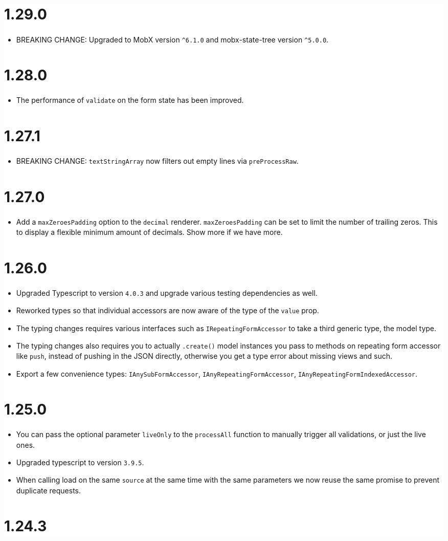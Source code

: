 # 1.29.0

-   BREAKING CHANGE: Upgraded to MobX version `^6.1.0` and mobx-state-tree version `^5.0.0`.

# 1.28.0

-   The performance of `validate` on the form state has been improved.

# 1.27.1

-   BREAKING CHANGE: `textStringArray` now filters out empty lines via `preProcessRaw`.

# 1.27.0

-   Add a `maxZeroesPadding` option to the `decimal` renderer.
    `maxZeroesPadding` can be set to limit the number of trailing zeros. This to
    display a flexible minimum amount of decimals. Show more if we have more.

# 1.26.0

-   Upgraded Typescript to version `4.0.3` and upgrade various testing
    dependencies as well.

-   Reworked types so that individual accessors are now aware of the type of
    the `value` prop.

-   The typing changes requires various interfaces such as
    `IRepeatingFormAccessor` to take a third generic type, the model type.

-   The typing changes also requires you to actually `.create()` model instances
    you pass to methods on repeating form accessor like `push`, instead of
    pushing in the JSON directly, otherwise you get a type error about missing
    views and such.

-   Export a few convenience types: `IAnySubFormAccessor`,
    `IAnyRepeatingFormAccessor`, `IAnyRepeatingFormIndexedAccessor`.

# 1.25.0

-   You can pass the optional parameter `liveOnly` to the `processAll` function
    to manually trigger all validations, or just the live ones.

-   Upgraded typescript to version `3.9.5`.

-   When calling load on the same `source` at the same time with the same
    parameters we now reuse the same promise to prevent duplicate requests.

# 1.24.3

